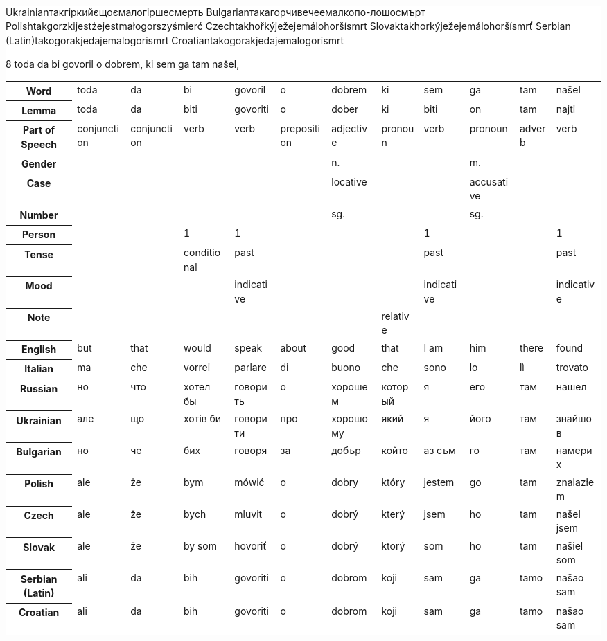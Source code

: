 <tr><th>Ukrainian</th><td>так</td><td>гіркий</td><td>є</td><td>що</td><td>є</td><td>мало</td><td>гірше</td><td>смерть</td></tr>
<tr><th>Bulgarian</th><td>така</td><td>горчив</td><td>е</td><td>че</td><td>е</td><td>малко</td><td>по-лошо</td><td>смърт</td></tr>
<tr><th>Polish</th><td>tak</td><td>gorzki</td><td>jest</td><td>że</td><td>jest</td><td>mało</td><td>gorszy</td><td>śmierć</td></tr>
<tr><th>Czech</th><td>tak</td><td>hořký</td><td>je</td><td>že</td><td>je</td><td>málo</td><td>horší</td><td>smrt</td></tr>
<tr><th>Slovak</th><td>tak</td><td>horký</td><td>je</td><td>že</td><td>je</td><td>málo</td><td>horší</td><td>smrť</td></tr>
<tr><th>Serbian (Latin)</th><td>tako</td><td>gorak</td><td>je</td><td>da</td><td>je</td><td>malo</td><td>gori</td><td>smrt</td></tr>
<tr><th>Croatian</th><td>tako</td><td>gorak</td><td>je</td><td>da</td><td>je</td><td>malo</td><td>gori</td><td>smrt</td></tr>
</table>

8 toda da bi govoril o dobrem, ki sem ga tam našel,

<table>
<tr><th>Word</th><td>toda</td><td>da</td><td>bi</td><td>govoril</td><td>o</td><td>dobrem</td><td>ki</td><td>sem</td><td>ga</td><td>tam</td><td>našel</td></tr>
<tr><th>Lemma</th><td>toda</td><td>da</td><td>biti</td><td>govoriti</td><td>o</td><td>dober</td><td>ki</td><td>biti</td><td>on</td><td>tam</td><td>najti</td></tr>
<tr><th>Part of Speech</th><td>conjunction</td><td>conjunction</td><td>verb</td><td>verb</td><td>preposition</td><td>adjective</td><td>pronoun</td><td>verb</td><td>pronoun</td><td>adverb</td><td>verb</td></tr>
<tr><th>Gender</th><td></td><td></td><td></td><td></td><td></td><td>n.</td><td></td><td></td><td>m.</td><td></td><td></td></tr>
<tr><th>Case</th><td></td><td></td><td></td><td></td><td></td><td>locative</td><td></td><td></td><td>accusative</td><td></td><td></td></tr>
<tr><th>Number</th><td></td><td></td><td></td><td></td><td></td><td>sg.</td><td></td><td></td><td>sg.</td><td></td><td></td></tr>
<tr><th>Person</th><td></td><td></td><td>1</td><td>1</td><td></td><td></td><td></td><td>1</td><td></td><td></td><td>1</td></tr>
<tr><th>Tense</th><td></td><td></td><td>conditional</td><td>past</td><td></td><td></td><td></td><td>past</td><td></td><td></td><td>past</td></tr>
<tr><th>Mood</th><td></td><td></td><td></td><td>indicative</td><td></td><td></td><td></td><td>indicative</td><td></td><td></td><td>indicative</td></tr>
<tr><th>Note</th><td></td><td></td><td></td><td></td><td></td><td></td><td>relative</td><td></td><td></td><td></td><td></td></tr>
<tr><th>English</th><td>but</td><td>that</td><td>would</td><td>speak</td><td>about</td><td>good</td><td>that</td><td>I am</td><td>him</td><td>there</td><td>found</td></tr>
<tr><th>Italian</th><td>ma</td><td>che</td><td>vorrei</td><td>parlare</td><td>di</td><td>buono</td><td>che</td><td>sono</td><td>lo</td><td>lì</td><td>trovato</td></tr>
<tr><th>Russian</th><td>но</td><td>что</td><td>хотел бы</td><td>говорить</td><td>о</td><td>хорошем</td><td>который</td><td>я</td><td>его</td><td>там</td><td>нашел</td></tr>
<tr><th>Ukrainian</th><td>але</td><td>що</td><td>хотів би</td><td>говорити</td><td>про</td><td>хорошому</td><td>який</td><td>я</td><td>його</td><td>там</td><td>знайшов</td></tr>
<tr><th>Bulgarian</th><td>но</td><td>че</td><td>бих</td><td>говоря</td><td>за</td><td>добър</td><td>който</td><td>аз съм</td><td>го</td><td>там</td><td>намерих</td></tr>
<tr><th>Polish</th><td>ale</td><td>że</td><td>bym</td><td>mówić</td><td>o</td><td>dobry</td><td>który</td><td>jestem</td><td>go</td><td>tam</td><td>znalazłem</td></tr>
<tr><th>Czech</th><td>ale</td><td>že</td><td>bych</td><td>mluvit</td><td>o</td><td>dobrý</td><td>který</td><td>jsem</td><td>ho</td><td>tam</td><td>našel jsem</td></tr>
<tr><th>Slovak</th><td>ale</td><td>že</td><td>by som</td><td>hovoriť</td><td>o</td><td>dobrý</td><td>ktorý</td><td>som</td><td>ho</td><td>tam</td><td>našiel som</td></tr>
<tr><th>Serbian (Latin)</th><td>ali</td><td>da</td><td>bih</td><td>govoriti</td><td>o</td><td>dobrom</td><td>koji</td><td>sam</td><td>ga</td><td>tamo</td><td>našao sam</td></tr>
<tr><th>Croatian</th><td>ali</td><td>da</td><td>bih</td><td>govoriti</td><td>o</td><td>dobrom</td><td>koji</td><td>sam</td><td>ga</td><td>tamo</td><td>našao sam</td></tr>
</table>
